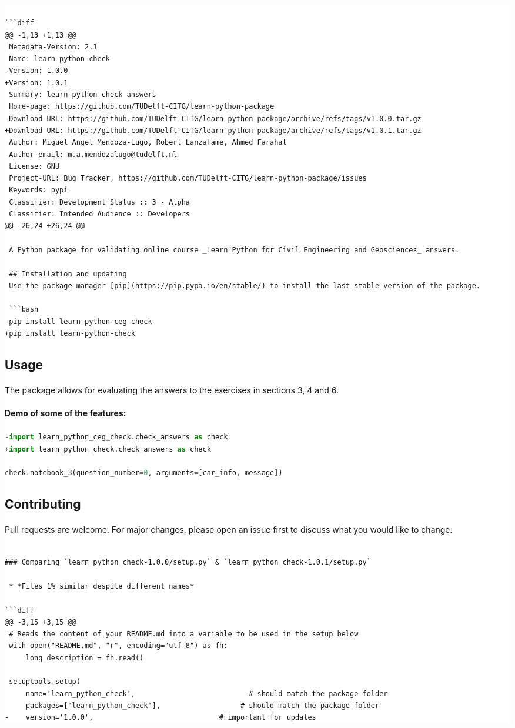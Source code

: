 ```

```diff
@@ -1,13 +1,13 @@
 Metadata-Version: 2.1
 Name: learn-python-check
-Version: 1.0.0
+Version: 1.0.1
 Summary: learn python check answers
 Home-page: https://github.com/TUDelft-CITG/learn-python-package
-Download-URL: https://github.com/TUDelft-CITG/learn-python-package/archive/refs/tags/v1.0.0.tar.gz
+Download-URL: https://github.com/TUDelft-CITG/learn-python-package/archive/refs/tags/v1.0.1.tar.gz
 Author: Miguel Angel Mendoza-Lugo, Robert Lanzafame, Ahmed Farahat
 Author-email: m.a.mendozalugo@tudelft.nl
 License: GNU
 Project-URL: Bug Tracker, https://github.com/TUDelft-CITG/learn-python-package/issues
 Keywords: pypi
 Classifier: Development Status :: 3 - Alpha
 Classifier: Intended Audience :: Developers
@@ -26,24 +26,24 @@
 
 A Python package for validating online course _Learn Python for Civil Engineering and Geosciences_ answers.
 
 ## Installation and updating
 Use the package manager [pip](https://pip.pypa.io/en/stable/) to install the last stable version of the package. 
 
 ```bash
-pip install learn-python-ceg-check
+pip install learn-python-check
 ```
 
 ## Usage
 The package allows for evaluating the answers to the exercises in sections 3, 4 and 6. 
 
 #### Demo of some of the features:
 
 ```python
-import learn_python_ceg_check.check_answers as check
+import learn_python_check.check_answers as check
 
 check.notebook_3(question_number=0, arguments=[car_info, message])
 
 ```
 ## Contributing
 Pull requests are welcome. For major changes, please open an issue first to discuss what you would like to change.
```

### Comparing `learn_python_check-1.0.0/setup.py` & `learn_python_check-1.0.1/setup.py`

 * *Files 1% similar despite different names*

```diff
@@ -3,15 +3,15 @@
 # Reads the content of your README.md into a variable to be used in the setup below
 with open("README.md", "r", encoding="utf-8") as fh:
     long_description = fh.read()
 
 setuptools.setup(
     name='learn_python_check',                           # should match the package folder
     packages=['learn_python_check'],                   # should match the package folder
-    version='1.0.0',                              # important for updates
```